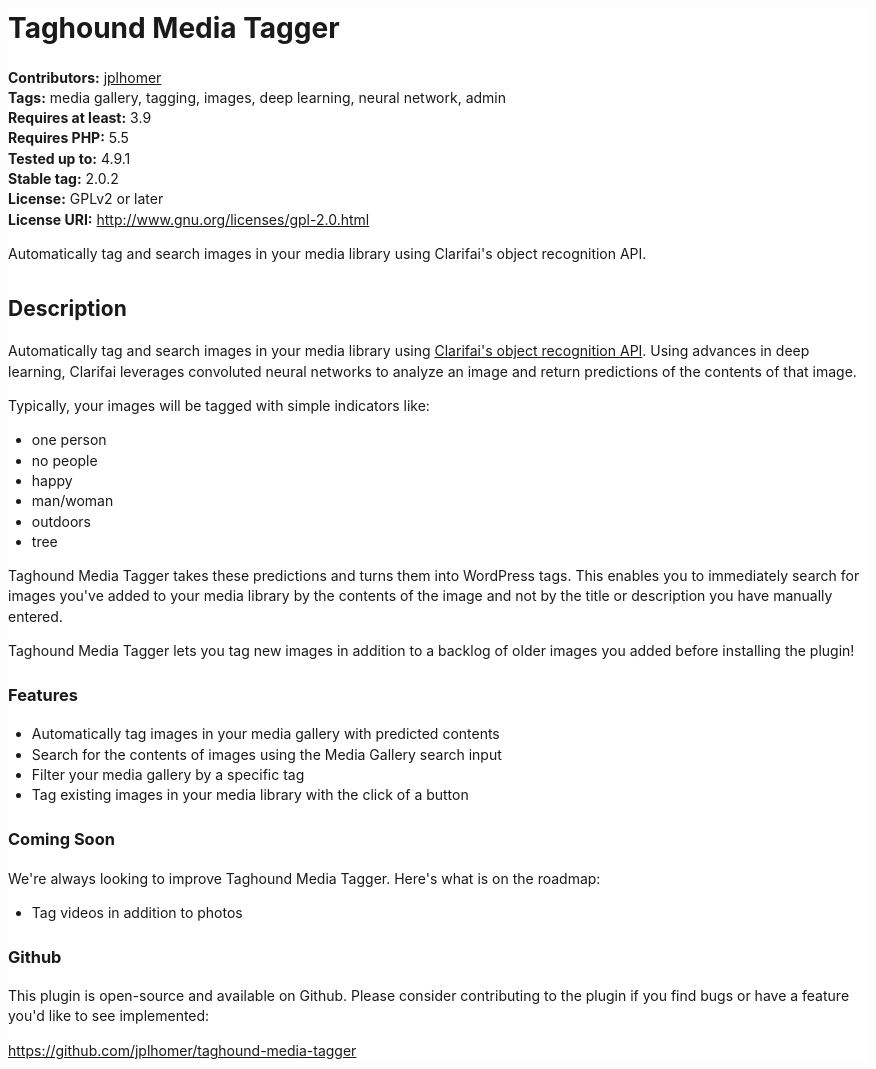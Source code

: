# Taghound Media Tagger #
**Contributors:** [jplhomer](https://profiles.wordpress.org/jplhomer)  
**Tags:** media gallery, tagging, images, deep learning, neural network, admin  
**Requires at least:** 3.9  
**Requires PHP:** 5.5  
**Tested up to:** 4.9.1  
**Stable tag:** 2.0.2  
**License:** GPLv2 or later  
**License URI:** http://www.gnu.org/licenses/gpl-2.0.html  

Automatically tag and search images in your media library using Clarifai's object recognition API.

## Description ##

Automatically tag and search images in your media library using [Clarifai's object recognition API](https://clarifai.com/). Using advances in deep learning, Clarifai leverages convoluted neural networks to analyze an image and return predictions of the contents of that image.

Typically, your images will be tagged with simple indicators like:

- one person
- no people
- happy
- man/woman
- outdoors
- tree

Taghound Media Tagger takes these predictions and turns them into WordPress tags. This enables you to immediately search for images you've added to your media library by the contents of the image and not by the title or description you have manually entered.

Taghound Media Tagger lets you tag new images in addition to a backlog of older images you added before installing the plugin!

### Features ###

- Automatically tag images in your media gallery with predicted contents
- Search for the contents of images using the Media Gallery search input
- Filter your media gallery by a specific tag
- Tag existing images in your media library with the click of a button

### Coming Soon ###

We're always looking to improve Taghound Media Tagger. Here's what is on the roadmap:

- Tag videos in addition to photos

### Github ###
This plugin is open-source and available on Github. Please consider contributing to the plugin if you find bugs or have a feature you'd like to see implemented:

https://github.com/jplhomer/taghound-media-tagger
